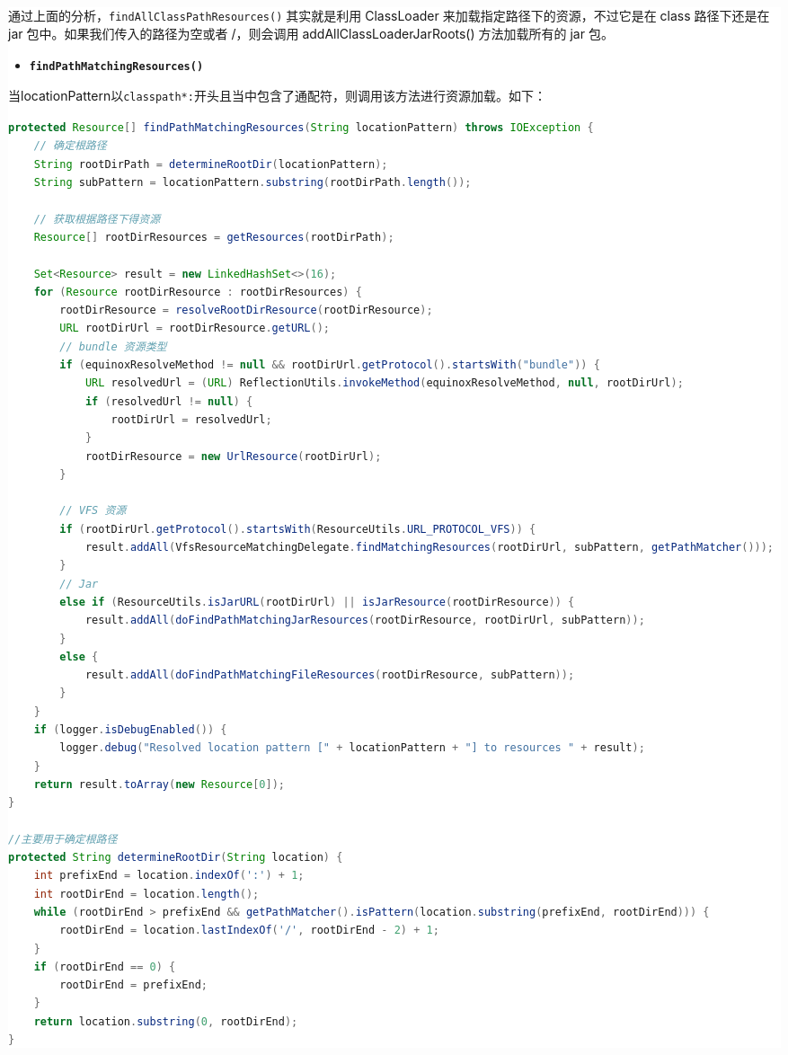 通过上面的分析，`findAllClassPathResources()` 其实就是利用 ClassLoader 来加载指定路径下的资源，不过它是在 class 路径下还是在 jar 包中。如果我们传入的路径为空或者 /，则会调用 addAllClassLoaderJarRoots() 方法加载所有的 jar 包。

- **`findPathMatchingResources()`**

当locationPattern以`classpath*:`开头且当中包含了通配符，则调用该方法进行资源加载。如下：

```java
protected Resource[] findPathMatchingResources(String locationPattern) throws IOException {
    // 确定根路径
    String rootDirPath = determineRootDir(locationPattern);
    String subPattern = locationPattern.substring(rootDirPath.length());

    // 获取根据路径下得资源
    Resource[] rootDirResources = getResources(rootDirPath);

    Set<Resource> result = new LinkedHashSet<>(16);
    for (Resource rootDirResource : rootDirResources) {
        rootDirResource = resolveRootDirResource(rootDirResource);
        URL rootDirUrl = rootDirResource.getURL();
        // bundle 资源类型
        if (equinoxResolveMethod != null && rootDirUrl.getProtocol().startsWith("bundle")) {
            URL resolvedUrl = (URL) ReflectionUtils.invokeMethod(equinoxResolveMethod, null, rootDirUrl);
            if (resolvedUrl != null) {
                rootDirUrl = resolvedUrl;
            }
            rootDirResource = new UrlResource(rootDirUrl);
        }

        // VFS 资源
        if (rootDirUrl.getProtocol().startsWith(ResourceUtils.URL_PROTOCOL_VFS)) {
            result.addAll(VfsResourceMatchingDelegate.findMatchingResources(rootDirUrl, subPattern, getPathMatcher()));
        }
        // Jar
        else if (ResourceUtils.isJarURL(rootDirUrl) || isJarResource(rootDirResource)) {
            result.addAll(doFindPathMatchingJarResources(rootDirResource, rootDirUrl, subPattern));
        }
        else {
            result.addAll(doFindPathMatchingFileResources(rootDirResource, subPattern));
        }
    }
    if (logger.isDebugEnabled()) {
        logger.debug("Resolved location pattern [" + locationPattern + "] to resources " + result);
    }
    return result.toArray(new Resource[0]);
}

//主要用于确定根路径
protected String determineRootDir(String location) {
    int prefixEnd = location.indexOf(':') + 1;
    int rootDirEnd = location.length();
    while (rootDirEnd > prefixEnd && getPathMatcher().isPattern(location.substring(prefixEnd, rootDirEnd))) {
        rootDirEnd = location.lastIndexOf('/', rootDirEnd - 2) + 1;
    }
    if (rootDirEnd == 0) {
        rootDirEnd = prefixEnd;
    }
    return location.substring(0, rootDirEnd);
}
```
